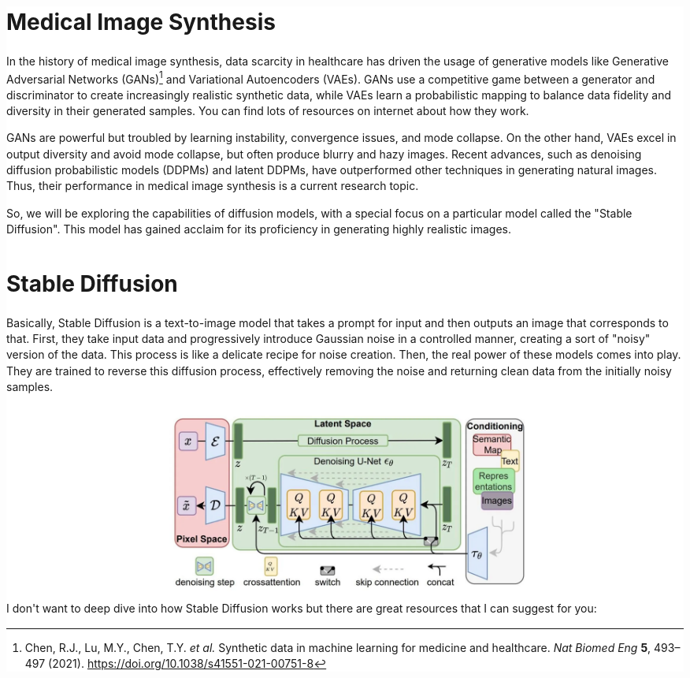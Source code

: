 # Medical Image Synthesis

In the history of medical image synthesis, data scarcity in healthcare has driven the usage of generative models like Generative Adversarial Networks (GANs)[^2] and Variational Autoencoders (VAEs). GANs use a competitive game between a generator and discriminator to create increasingly realistic synthetic data, while VAEs learn a probabilistic mapping to balance data fidelity and diversity in their generated samples. You can find lots of resources on internet about how they work.

GANs are powerful but troubled by learning instability, convergence issues, and mode collapse. On the other hand, VAEs excel in output diversity and avoid mode collapse, but often produce blurry and hazy images. Recent advances, such as denoising diffusion probabilistic models (DDPMs) and latent DDPMs, have outperformed other techniques in generating natural images. Thus, their performance in medical image synthesis is a current research topic.

So, we will be exploring the capabilities of diffusion models, with a special focus on a particular model called the "Stable Diffusion". This model has gained acclaim for its proficiency in generating highly realistic images.

# Stable Diffusion

Basically, Stable Diffusion is a text-to-image model that takes a prompt for input and then outputs an image that corresponds to that. First, they take input data and progressively introduce Gaussian noise in a controlled manner, creating a sort of "noisy" version of the data. This process is like a delicate recipe for noise creation. Then, the real power of these models comes into play. They are trained to reverse this diffusion process, effectively removing the noise and returning clean data from the initially noisy samples.

<center> <img src="img/sd_arch.webp" alt="sd" width="480"> </center>
I don't want to deep dive into how Stable Diffusion works but there are great resources that I can suggest for you:


[^1]: In order to achieve that task at least some amount of data is required to train generative AI model.
[^2]: Chen, R.J., Lu, M.Y., Chen, T.Y. _et al._ Synthetic data in machine learning for medicine and healthcare. _Nat Biomed Eng_ **5**, 493–497 (2021). https://doi.org/10.1038/s41551-021-00751-8
[^3]: https://arxiv.org/abs/2208.12242
[^4]: https://arxiv.org/abs/2106.09685
[^5]: Rotemberg, V., Kurtansky, N., Betz-Stablein, B., Caffery, L., Chousakos, E., Codella, N., Combalia, M., Dusza, S., Guitera, P., Gutman, D., Halpern, A., Helba, B., Kittler, H., Kose, K., Langer, S., Lioprys, K., Malvehy, J., Musthaq, S., Nanda, J., Reiter, O., Shih, G., Stratigos, A., Tschandl, P., Weber, J. & Soyer, P. A patient-centric dataset of images and metadata for identifying melanomas using clinical context. Sci Data 8, 34 (2021). https://doi.org/10.1038/s41597-021-00815-z
[^6]: https://arxiv.org/abs/2010.05351